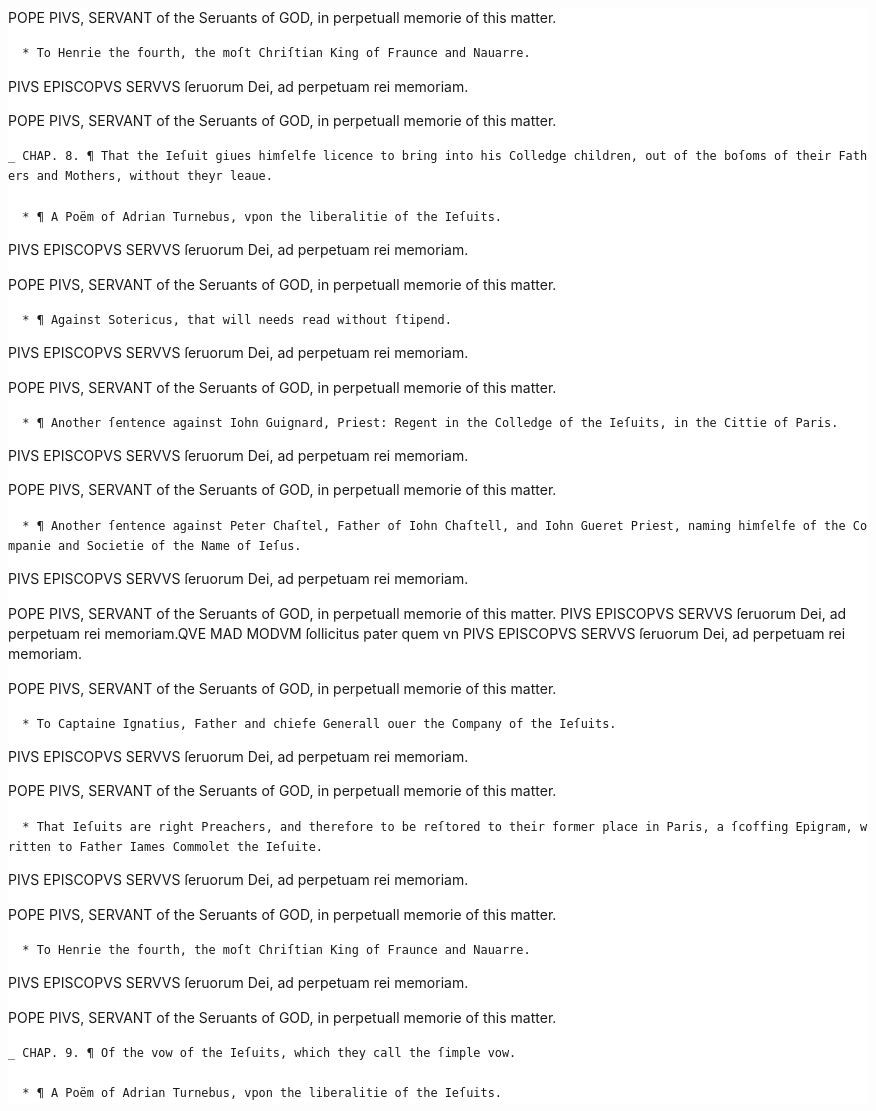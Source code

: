 POPE PIVS, SERVANT of the Seruants of GOD, in perpetuall memorie of this matter.

      * To Henrie the fourth, the moſt Chriſtian King of Fraunce and Nauarre.

PIVS EPISCOPVS SERVVS ſeruorum Dei, ad perpetuam rei memoriam.

POPE PIVS, SERVANT of the Seruants of GOD, in perpetuall memorie of this matter.

    _ CHAP. 8. ¶ That the Ieſuit giues himſelfe licence to bring into his Colledge children, out of the boſoms of their Fathers and Mothers, without theyr leaue.

      * ¶ A Poëm of Adrian Turnebus, vpon the liberalitie of the Ieſuits.

PIVS EPISCOPVS SERVVS ſeruorum Dei, ad perpetuam rei memoriam.

POPE PIVS, SERVANT of the Seruants of GOD, in perpetuall memorie of this matter.

      * ¶ Against Sotericus, that will needs read without ſtipend.

PIVS EPISCOPVS SERVVS ſeruorum Dei, ad perpetuam rei memoriam.

POPE PIVS, SERVANT of the Seruants of GOD, in perpetuall memorie of this matter.

      * ¶ Another ſentence against Iohn Guignard, Priest: Regent in the Colledge of the Ieſuits, in the Cittie of Paris.

PIVS EPISCOPVS SERVVS ſeruorum Dei, ad perpetuam rei memoriam.

POPE PIVS, SERVANT of the Seruants of GOD, in perpetuall memorie of this matter.

      * ¶ Another ſentence against Peter Chaſtel, Father of Iohn Chaſtell, and Iohn Gueret Priest, naming himſelfe of the Companie and Societie of the Name of Ieſus.

PIVS EPISCOPVS SERVVS ſeruorum Dei, ad perpetuam rei memoriam.

POPE PIVS, SERVANT of the Seruants of GOD, in perpetuall memorie of this matter.
PIVS EPISCOPVS SERVVS ſeruorum Dei, ad perpetuam rei memoriam.QVE MAD MODVM ſollicitus pater quem vn
PIVS EPISCOPVS SERVVS ſeruorum Dei, ad perpetuam rei memoriam.

POPE PIVS, SERVANT of the Seruants of GOD, in perpetuall memorie of this matter.

      * To Captaine Ignatius, Father and chiefe Generall ouer the Company of the Ieſuits.

PIVS EPISCOPVS SERVVS ſeruorum Dei, ad perpetuam rei memoriam.

POPE PIVS, SERVANT of the Seruants of GOD, in perpetuall memorie of this matter.

      * That Ieſuits are right Preachers, and therefore to be reſtored to their former place in Paris, a ſcoffing Epigram, written to Father Iames Commolet the Ieſuite.

PIVS EPISCOPVS SERVVS ſeruorum Dei, ad perpetuam rei memoriam.

POPE PIVS, SERVANT of the Seruants of GOD, in perpetuall memorie of this matter.

      * To Henrie the fourth, the moſt Chriſtian King of Fraunce and Nauarre.

PIVS EPISCOPVS SERVVS ſeruorum Dei, ad perpetuam rei memoriam.

POPE PIVS, SERVANT of the Seruants of GOD, in perpetuall memorie of this matter.

    _ CHAP. 9. ¶ Of the vow of the Ieſuits, which they call the ſimple vow.

      * ¶ A Poëm of Adrian Turnebus, vpon the liberalitie of the Ieſuits.
